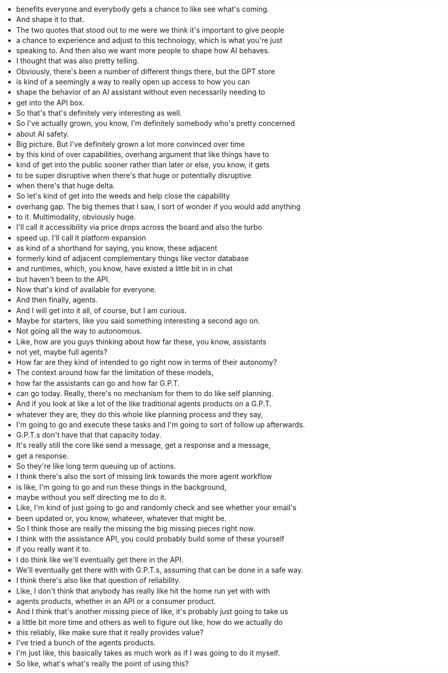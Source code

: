 *  benefits everyone and everybody gets a chance to like see what's coming.
*  And shape it to that.
*  The two quotes that stood out to me were we think it's important to give people
*  a chance to experience and adjust to this technology, which is what you're just
*  speaking to. And then also we want more people to shape how AI behaves.
*  I thought that was also pretty telling.
*  Obviously, there's been a number of different things there, but the GPT store
*  is kind of a seemingly a way to really open up access to how you can
*  shape the behavior of an AI assistant without even necessarily needing to
*  get into the API box.
*  So that's that's definitely very interesting as well.
*  So I've actually grown, you know, I'm definitely somebody who's pretty concerned
*  about AI safety.
*  Big picture. But I've definitely grown a lot more convinced over time
*  by this kind of over capabilities, overhang argument that like things have to
*  kind of get into the public sooner rather than later or else, you know, it gets
*  to be super disruptive when there's that huge or potentially disruptive
*  when there's that huge delta.
*  So let's kind of get into the weeds and help close the capability
*  overhang gap. The big themes that I saw, I sort of wonder if you would add anything
*  to it. Multimodality, obviously huge.
*  I'll call it accessibility via price drops across the board and also the turbo
*  speed up. I'll call it platform expansion
*  as kind of a shorthand for saying, you know, these adjacent
*  formerly kind of adjacent complementary things like vector database
*  and runtimes, which, you know, have existed a little bit in in chat
*  but haven't been to the API.
*  Now that's kind of available for everyone.
*  And then finally, agents.
*  And I will get into it all, of course, but I am curious.
*  Maybe for starters, like you said something interesting a second ago on.
*  Not going all the way to autonomous.
*  Like, how are you guys thinking about how far these, you know, assistants
*  not yet, maybe full agents?
*  How far are they kind of intended to go right now in terms of their autonomy?
*  The context around how far the limitation of these models,
*  how far the assistants can go and how far G.P.T.
*  can go today. Really, there's no mechanism for them to do like self planning.
*  And if you look at like a lot of the like traditional agents products on a G.P.T.
*  whatever they are, they do this whole like planning process and they say,
*  I'm going to go and execute these tasks and I'm going to sort of follow up afterwards.
*  G.P.T.s don't have that that capacity today.
*  It's really still the core like send a message, get a response and a message,
*  get a response.
*  So they're like long term queuing up of actions.
*  I think there's also the sort of missing link towards the more agent workflow
*  is like, I'm going to go and run these things in the background,
*  maybe without you self directing me to do it.
*  Like, I'm kind of just going to go and randomly check and see whether your email's
*  been updated or, you know, whatever, whatever that might be.
*  So I think those are really the missing the big missing pieces right now.
*  I think with the assistance API, you could probably build some of these yourself
*  if you really want it to.
*  I do think like we'll eventually get there in the API.
*  We'll eventually get there with with G.P.T.s, assuming that can be done in a safe way.
*  I think there's also like that question of reliability.
*  Like, I don't think that anybody has really like hit the home run yet with with
*  agents products, whether in an API or a consumer product.
*  And I think that's another missing piece of like, it's probably just going to take us
*  a little bit more time and others as well to figure out like, how do we actually do
*  this reliably, like make sure that it really provides value?
*  I've tried a bunch of the agents products.
*  I'm just like, this basically takes as much work as if I was going to do it myself.
*  So like, what's what's really the point of using this?